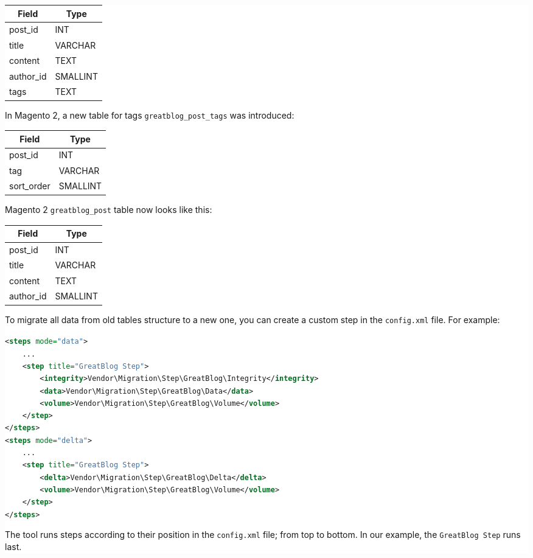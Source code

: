| Field     | Type     |
|-----------|----------|
| post_id   | INT      |
| title     | VARCHAR  |
| content   | TEXT     |
| author_id | SMALLINT |
| tags      | TEXT     |

In Magento 2, a new table for tags `greatblog_post_tags` was introduced:

| Field      | Type     |
|------------|----------|
| post_id    | INT      |
| tag        | VARCHAR  |
| sort_order | SMALLINT |

Magento 2 `greatblog_post` table now looks like this:

| Field     | Type     |
|-----------|----------|
| post_id   | INT      |
| title     | VARCHAR  |
| content   | TEXT     |
| author_id | SMALLINT |

To migrate all data from old tables structure to a new one, you can create a custom step in the `config.xml` file. For example:

```xml
<steps mode="data">
    ...
    <step title="GreatBlog Step">
        <integrity>Vendor\Migration\Step\GreatBlog\Integrity</integrity>
        <data>Vendor\Migration\Step\GreatBlog\Data</data>
        <volume>Vendor\Migration\Step\GreatBlog\Volume</volume>
    </step>
</steps>
<steps mode="delta">
    ...
    <step title="GreatBlog Step">
        <delta>Vendor\Migration\Step\GreatBlog\Delta</delta>
        <volume>Vendor\Migration\Step\GreatBlog\Volume</volume>
    </step>
</steps>
```

The tool runs steps according to their position in the `config.xml` file; from top to bottom. In our example, the `GreatBlog Step` runs last.
